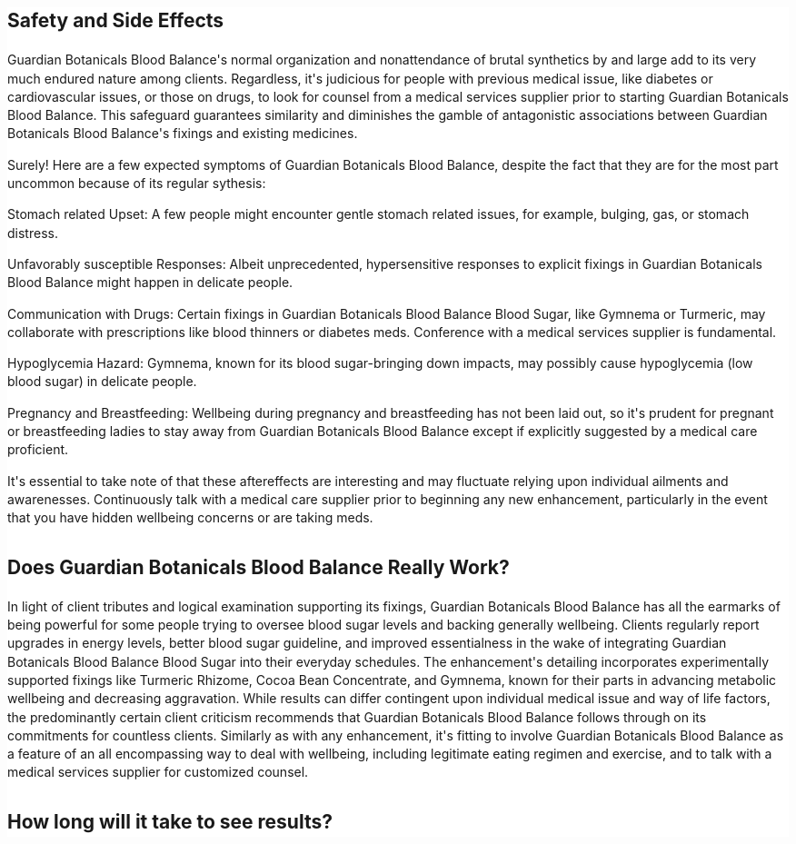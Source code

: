 
## Safety and Side Effects

Guardian Botanicals Blood Balance's normal organization and nonattendance of brutal synthetics by and large add to its very much endured nature among clients. Regardless, it's judicious for people with previous medical issue, like diabetes or cardiovascular issues, or those on drugs, to look for counsel from a medical services supplier prior to starting Guardian Botanicals Blood Balance. This safeguard guarantees similarity and diminishes the gamble of antagonistic associations between Guardian Botanicals Blood Balance's fixings and existing medicines.

Surely! Here are a few expected symptoms of Guardian Botanicals Blood Balance, despite the fact that they are for the most part uncommon because of its regular sythesis:

Stomach related Upset: A few people might encounter gentle stomach related issues, for example, bulging, gas, or stomach distress.

Unfavorably susceptible Responses: Albeit unprecedented, hypersensitive responses to explicit fixings in Guardian Botanicals Blood Balance might happen in delicate people.

Communication with Drugs: Certain fixings in Guardian Botanicals Blood Balance Blood Sugar, like Gymnema or Turmeric, may collaborate with prescriptions like blood thinners or diabetes meds. Conference with a medical services supplier is fundamental.

Hypoglycemia Hazard: Gymnema, known for its blood sugar-bringing down impacts, may possibly cause hypoglycemia (low blood sugar) in delicate people.

Pregnancy and Breastfeeding: Wellbeing during pregnancy and breastfeeding has not been laid out, so it's prudent for pregnant or breastfeeding ladies to stay away from Guardian Botanicals Blood Balance except if explicitly suggested by a medical care proficient.

It's essential to take note of that these aftereffects are interesting and may fluctuate relying upon individual ailments and awarenesses. Continuously talk with a medical care supplier prior to beginning any new enhancement, particularly in the event that you have hidden wellbeing concerns or are taking meds.


## Does Guardian Botanicals Blood Balance Really Work?

In light of client tributes and logical examination supporting its fixings, Guardian Botanicals Blood Balance has all the earmarks of being powerful for some people trying to oversee blood sugar levels and backing generally wellbeing. Clients regularly report upgrades in energy levels, better blood sugar guideline, and improved essentialness in the wake of integrating Guardian Botanicals Blood Balance Blood Sugar into their everyday schedules. The enhancement's detailing incorporates experimentally supported fixings like Turmeric Rhizome, Cocoa Bean Concentrate, and Gymnema, known for their parts in advancing metabolic wellbeing and decreasing aggravation. While results can differ contingent upon individual medical issue and way of life factors, the predominantly certain client criticism recommends that Guardian Botanicals Blood Balance follows through on its commitments for countless clients. Similarly as with any enhancement, it's fitting to involve Guardian Botanicals Blood Balance as a feature of an all encompassing way to deal with wellbeing, including legitimate eating regimen and exercise, and to talk with a medical services supplier for customized counsel.


## How long will it take to see results?
